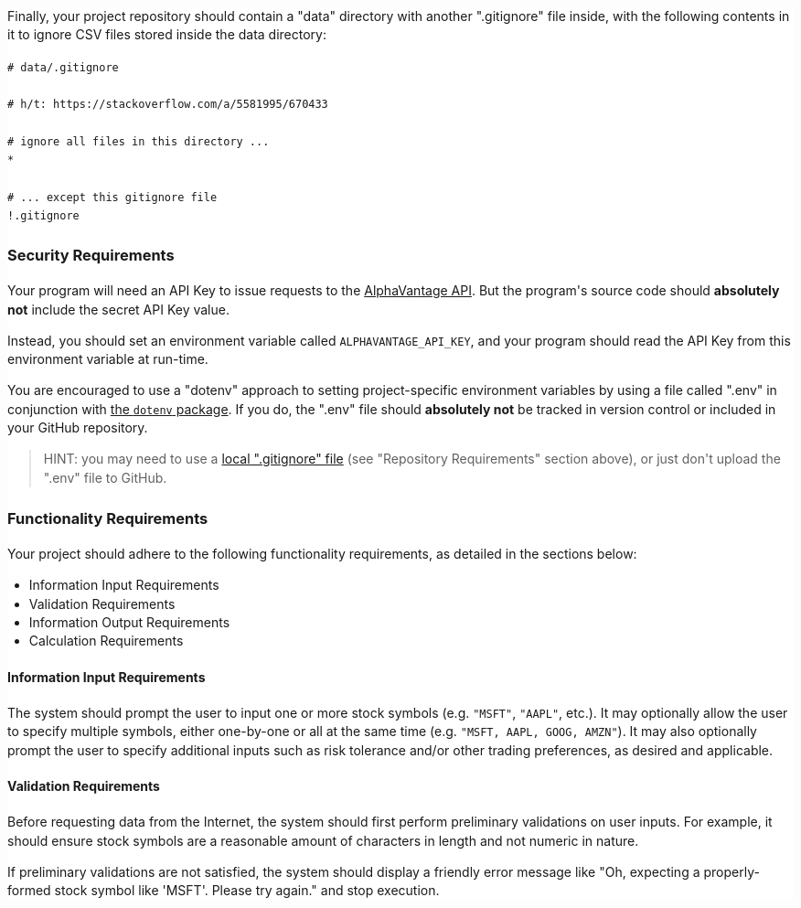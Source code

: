 Finally, your project repository should contain a "data" directory with another ".gitignore" file inside, with the following contents in it to ignore CSV files stored inside the data directory:

```
# data/.gitignore

# h/t: https://stackoverflow.com/a/5581995/670433

# ignore all files in this directory ...
*

# ... except this gitignore file
!.gitignore
```

### Security Requirements

Your program will need an API Key to issue requests to the [AlphaVantage API](https://www.alphavantage.co). But the program's source code should **absolutely not** include the secret API Key value.

Instead, you should set an environment variable called `ALPHAVANTAGE_API_KEY`, and your program should read the API Key from this environment variable at run-time.

You are encouraged to use a "dotenv" approach to setting project-specific environment variables by using a file called ".env" in conjunction with [the `dotenv` package](/notes/python/packages/dotenv.md). If you do, the ".env" file should **absolutely not** be tracked in version control or included in your GitHub repository.

> HINT: you may need to use a [local ".gitignore" file](https://help.github.com/articles/ignoring-files/#create-a-local-gitignore) (see "Repository Requirements" section above), or just don't upload the ".env" file to GitHub.

### Functionality Requirements

Your project should adhere to the following functionality requirements, as detailed in the sections below:

  + Information Input Requirements
  + Validation Requirements
  + Information Output Requirements
  + Calculation Requirements

#### Information Input Requirements

The system should prompt the user to input one or more stock symbols (e.g. `"MSFT"`, `"AAPL"`, etc.). It may optionally allow the user to specify multiple symbols, either one-by-one or all at the same time (e.g. `"MSFT, AAPL, GOOG, AMZN"`). It may also optionally prompt the user to specify additional inputs such as risk tolerance and/or other trading preferences, as desired and applicable.

#### Validation Requirements

Before requesting data from the Internet, the system should first perform preliminary validations on user inputs. For example, it should ensure stock symbols are a reasonable amount of characters in length and not numeric in nature.

If preliminary validations are not satisfied, the system should display a friendly error message like "Oh, expecting a properly-formed stock symbol like 'MSFT'. Please try again." and stop execution.
